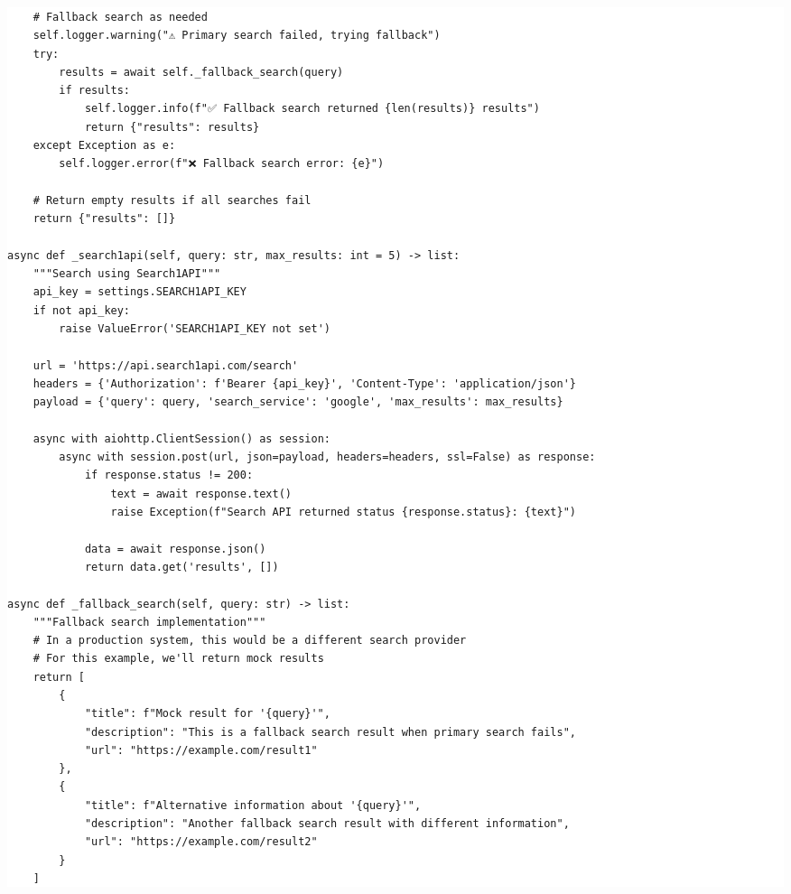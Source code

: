         # Fallback search as needed
        self.logger.warning("⚠️ Primary search failed, trying fallback")
        try:
            results = await self._fallback_search(query)
            if results:
                self.logger.info(f"✅ Fallback search returned {len(results)} results")
                return {"results": results}
        except Exception as e:
            self.logger.error(f"❌ Fallback search error: {e}")
        
        # Return empty results if all searches fail
        return {"results": []}
    
    async def _search1api(self, query: str, max_results: int = 5) -> list:
        """Search using Search1API"""
        api_key = settings.SEARCH1API_KEY
        if not api_key:
            raise ValueError('SEARCH1API_KEY not set')
        
        url = 'https://api.search1api.com/search'
        headers = {'Authorization': f'Bearer {api_key}', 'Content-Type': 'application/json'}
        payload = {'query': query, 'search_service': 'google', 'max_results': max_results}
        
        async with aiohttp.ClientSession() as session:
            async with session.post(url, json=payload, headers=headers, ssl=False) as response:
                if response.status != 200:
                    text = await response.text()
                    raise Exception(f"Search API returned status {response.status}: {text}")
                
                data = await response.json()
                return data.get('results', [])
    
    async def _fallback_search(self, query: str) -> list:
        """Fallback search implementation"""
        # In a production system, this would be a different search provider
        # For this example, we'll return mock results
        return [
            {
                "title": f"Mock result for '{query}'",
                "description": "This is a fallback search result when primary search fails",
                "url": "https://example.com/result1"
            },
            {
                "title": f"Alternative information about '{query}'",
                "description": "Another fallback search result with different information",
                "url": "https://example.com/result2"
            }
        ]
    